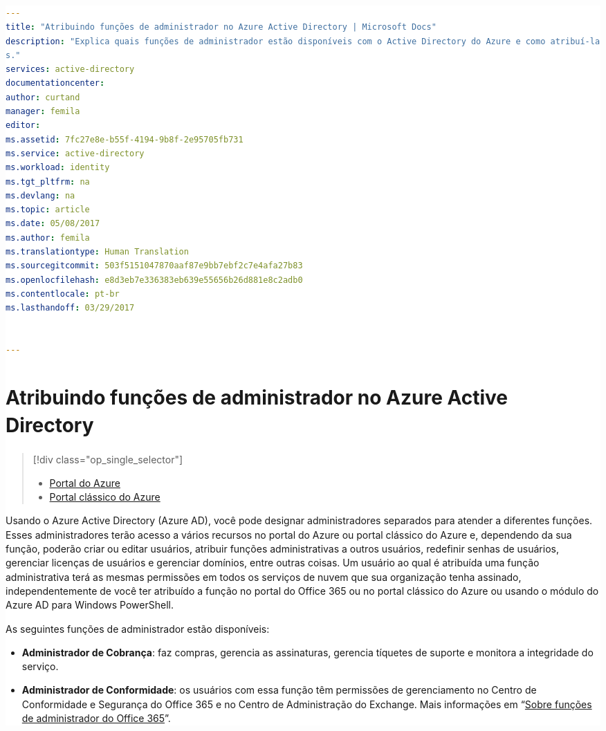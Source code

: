 ```yaml
---
title: "Atribuindo funções de administrador no Azure Active Directory | Microsoft Docs"
description: "Explica quais funções de administrador estão disponíveis com o Active Directory do Azure e como atribuí-las."
services: active-directory
documentationcenter: 
author: curtand
manager: femila
editor: 
ms.assetid: 7fc27e8e-b55f-4194-9b8f-2e95705fb731
ms.service: active-directory
ms.workload: identity
ms.tgt_pltfrm: na
ms.devlang: na
ms.topic: article
ms.date: 05/08/2017
ms.author: femila
ms.translationtype: Human Translation
ms.sourcegitcommit: 503f5151047870aaf87e9bb7ebf2c7e4afa27b83
ms.openlocfilehash: e8d3eb7e336383eb639e55656b26d881e8c2adb0
ms.contentlocale: pt-br
ms.lasthandoff: 03/29/2017


---
```

# <a name="assigning-administrator-roles-in-azure-active-directory"></a>Atribuindo funções de administrador no Azure Active Directory
> [!div class="op_single_selector"]
> * [Portal do Azure](active-directory-assign-admin-roles-azure-portal.md)
> * [Portal clássico do Azure](active-directory-assign-admin-roles.md)
>
>

Usando o Azure Active Directory (Azure AD), você pode designar administradores separados para atender a diferentes funções. Esses administradores terão acesso a vários recursos no portal do Azure ou portal clássico do Azure e, dependendo da sua função, poderão criar ou editar usuários, atribuir funções administrativas a outros usuários, redefinir senhas de usuários, gerenciar licenças de usuários e gerenciar domínios, entre outras coisas. Um usuário ao qual é atribuída uma função administrativa terá as mesmas permissões em todos os serviços de nuvem que sua organização tenha assinado, independentemente de você ter atribuído a função no portal do Office 365 ou no portal clássico do Azure ou usando o módulo do Azure AD para Windows PowerShell.

As seguintes funções de administrador estão disponíveis:

* **Administrador de Cobrança**: faz compras, gerencia as assinaturas, gerencia tíquetes de suporte e monitora a integridade do serviço.

* **Administrador de Conformidade**: os usuários com essa função têm permissões de gerenciamento no Centro de Conformidade e Segurança do Office 365 e no Centro de Administração do Exchange. Mais informações em “[Sobre funções de administrador do Office 365](https://microsoft.sharepoint.com/teams/adiamteam/_layouts/15/WopiFrame.aspx?sourcedoc={dae8d6f3-5990-46a2-b12b-4c0e561bc7cc}&action=view&wdAccPdf=1)”.
